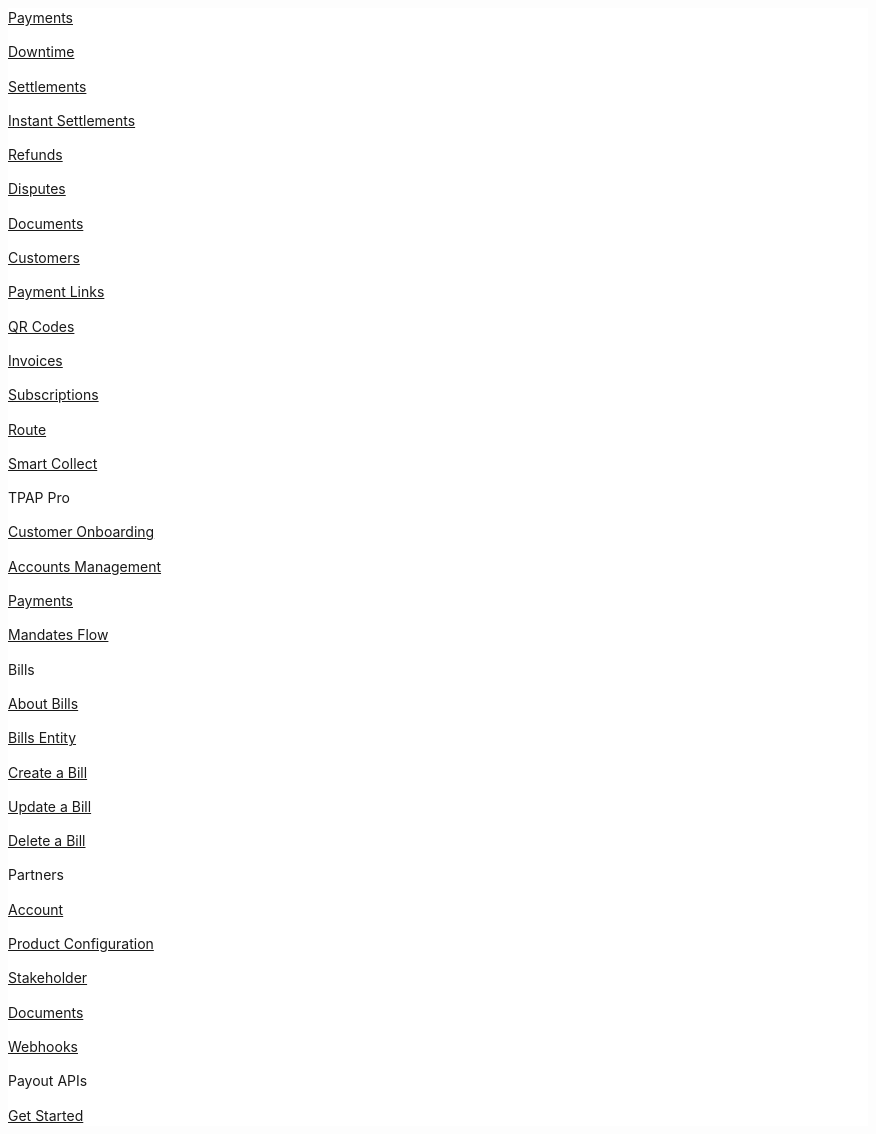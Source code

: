 [Payments](https://razorpay.com/docs/api/payments)

[Downtime](https://razorpay.com/docs/api/payments/downtime)

[Settlements](https://razorpay.com/docs/api/settlements)

[Instant Settlements](https://razorpay.com/docs/api/settlements/instant)

[Refunds](https://razorpay.com/docs/api/refunds)

[Disputes](https://razorpay.com/docs/api/disputes)

[Documents](https://razorpay.com/docs/api/documents)

[Customers](https://razorpay.com/docs/api/customers)

[Payment Links](https://razorpay.com/docs/api/payments/payment-links)

[QR Codes](https://razorpay.com/docs/api/qr-codes)

[Invoices](https://razorpay.com/docs/api/payments/invoices)

[Subscriptions](https://razorpay.com/docs/api/payments/subscriptions)

[Route](https://razorpay.com/docs/api/payments/route)

[Smart Collect](https://razorpay.com/docs/api/payments/smart-collect)

TPAP Pro

[Customer Onboarding](https://razorpay.com/docs/api/payments/tpap-pro/customer-onboarding)

[Accounts Management](https://razorpay.com/docs/api/payments/tpap-pro/funds-account-management)

[Payments](https://razorpay.com/docs/api/payments/tpap-pro/payments-flow)

[Mandates Flow](https://razorpay.com/docs/api/payments/tpap-pro/mandate-flow)

Bills

[About Bills](https://razorpay.com/docs/api/bills)

[Bills Entity](https://razorpay.com/docs/api/bills/entity)

[Create a Bill](https://razorpay.com/docs/api/bills/create)

[Update a Bill](https://razorpay.com/docs/api/bills/update)

[Delete a Bill](https://razorpay.com/docs/api/bills/delete)

Partners

[Account](https://razorpay.com/docs/api/partners/account-onboarding)

[Product Configuration](https://razorpay.com/docs/api/partners/product-configuration)

[Stakeholder](https://razorpay.com/docs/api/partners/stakeholder)

[Documents](https://razorpay.com/docs/api/partners/upload-document)

[Webhooks](https://razorpay.com/docs/api/partners/webhooks)

Payout APIs

[Get Started](https://razorpay.com/docs/api/x)
